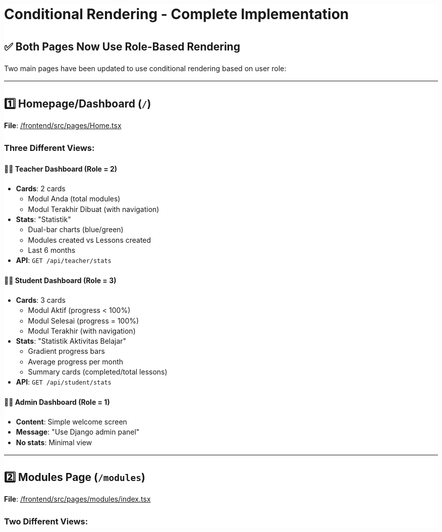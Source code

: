 # Conditional Rendering - Complete Implementation

## ✅ Both Pages Now Use Role-Based Rendering

Two main pages have been updated to use conditional rendering based on user role:

---

## 1️⃣ Homepage/Dashboard (`/`)

**File**: [/frontend/src/pages/Home.tsx](file:///Users/alvinsetyapranata/Documents/TaneyanLanjengApps/frontend/src/pages/Home.tsx)

### Three Different Views:

#### 👨‍🏫 Teacher Dashboard (Role = 2)
- **Cards**: 2 cards
  - Modul Anda (total modules)
  - Modul Terakhir Dibuat (with navigation)
- **Stats**: "Statistik"
  - Dual-bar charts (blue/green)
  - Modules created vs Lessons created
  - Last 6 months
- **API**: `GET /api/teacher/stats`

#### 👨‍🎓 Student Dashboard (Role = 3)
- **Cards**: 3 cards
  - Modul Aktif (progress < 100%)
  - Modul Selesai (progress = 100%)
  - Modul Terakhir (with navigation)
- **Stats**: "Statistik Aktivitas Belajar"
  - Gradient progress bars
  - Average progress per month
  - Summary cards (completed/total lessons)
- **API**: `GET /api/student/stats`

#### 👨‍💼 Admin Dashboard (Role = 1)
- **Content**: Simple welcome screen
- **Message**: "Use Django admin panel"
- **No stats**: Minimal view

---

## 2️⃣ Modules Page (`/modules`)

**File**: [/frontend/src/pages/modules/index.tsx](file:///Users/alvinsetyapranata/Documents/TaneyanLanjengApps/frontend/src/pages/modules/index.tsx)

### Two Different Views:
